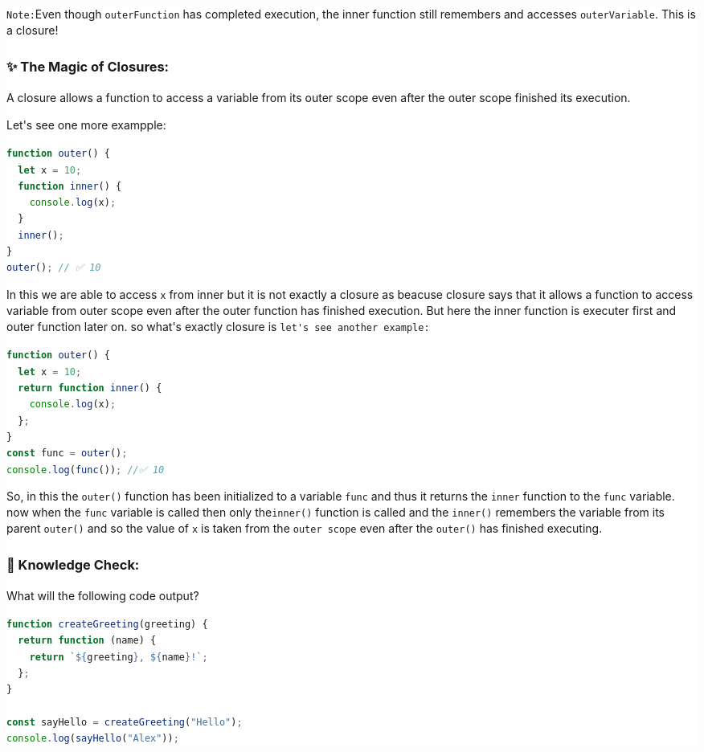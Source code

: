 `Note:`Even though `outerFunction` has completed execution, the inner function still remembers and accesses `outerVariable`. This is a closure!

### ✨ The Magic of Closures:

A closure allows a function to access a variable from its outer scope even after the outer scope finished its execution.

Let's see one more exampple:

```javascript
function outer() {
  let x = 10;
  function inner() {
    console.log(x);
  }
  inner();
}
outer(); // ✅ 10
```

In this we are able to access `x` from inner but it is not exactly a closure as beacuse closure says that it allows a function to access variable from outer scope even after the outer function has finished execution. But here the inner function is executer first and outer function later on. so what's exactly closure is `let's see another example:`

```javascript
function outer() {
  let x = 10;
  return function inner() {
    console.log(x);
  };
}
const func = outer();
console.log(func()); //✅ 10
```

So, in this the `outer()` function has been initialized to a variable `func` and thus it returns the `inner` function to the `func` variable. now when the `func` variable is called then only the`inner()` function is called and the `inner()` remembers the variable from its parent `outer()` and so the value of `x` is taken from the `outer scope` even after the `outer()` has finished executing.

### 🧩 Knowledge Check:

What will the following code output?

```javascript
function createGreeting(greeting) {
  return function (name) {
    return `${greeting}, ${name}!`;
  };
}

const sayHello = createGreeting("Hello");
console.log(sayHello("Alex"));
```

